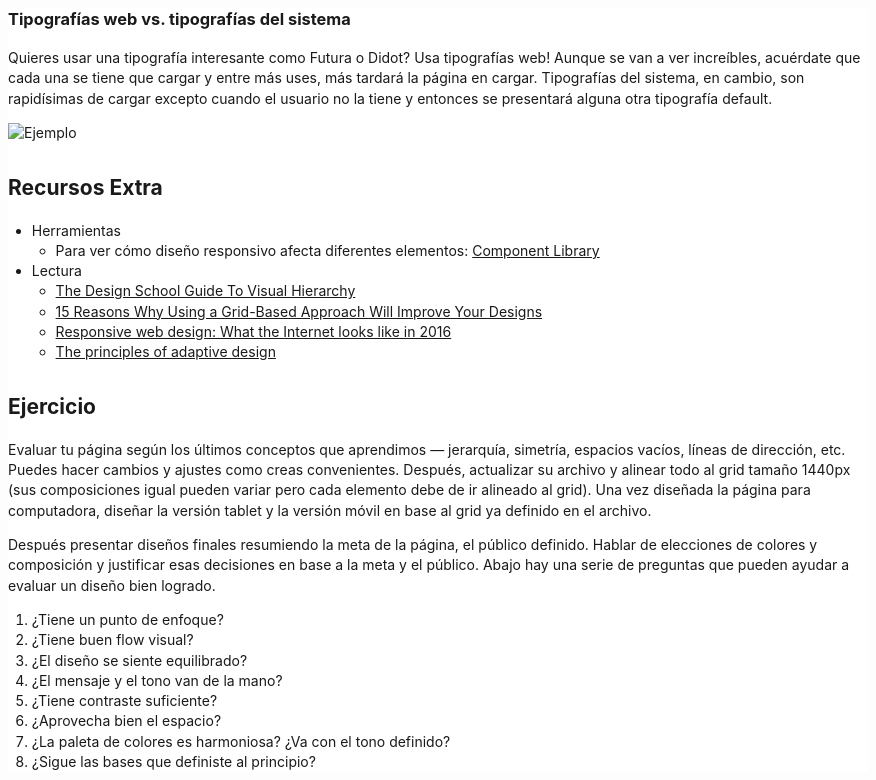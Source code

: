 ### Tipografías web vs. tipografías del sistema

Quieres usar una tipografía interesante como Futura o Didot? Usa tipografías
web! Aunque se van a ver increíbles, acuérdate que cada una se tiene que cargar
y entre más uses, más tardará la página en cargar. Tipografías del sistema, en
cambio, son rapidísimas de cargar excepto cuando el usuario no la tiene y
entonces se presentará alguna otra tipografía default.

![Ejemplo](https://lh6.googleusercontent.com/WClWPvX71XDbEr5ic7fqjBMaqxYXp3_GZr7VX3W32IhQSij4mkndghwPuq2pIDdBw1zH-hFgsRIVfSE4-mzVdCS80bpI2JPqwYx0m57EwdtLuauBfYt4sSi1khwjFDGbKJcn7nVu)

## Recursos Extra

- Herramientas
  - Para ver cómo diseño responsivo afecta diferentes elementos:
  [Component Library](http://www.material-ui.com/#/components/app-bar)
- Lectura
  - [The Design School Guide To Visual Hierarchy](https://designschool.canva.com/blog/visual-hierarchy/)
  - [15 Reasons Why Using a Grid-Based Approach Will Improve Your Designs](https://learn.canva.com/learn/grid-design/)
  - [Responsive web design: What the Internet looks like in 2016](https://www.canva.com/learn/responsive-web-design/)
  - [The principles of adaptive design](http://bradfrost.com/blog/post/the-principles-of-adaptive-design/)

## Ejercicio

Evaluar tu página según los últimos conceptos que aprendimos — jerarquía,
simetría, espacios vacíos, líneas de dirección, etc. Puedes hacer cambios y
ajustes como creas convenientes. Después, actualizar su archivo y alinear todo
al grid tamaño 1440px (sus composiciones igual pueden variar pero cada elemento
debe de ir alineado al grid). Una vez diseñada la página para computadora,
diseñar la versión tablet y la versión móvil en base al grid ya definido en el
archivo.

Después presentar diseños finales resumiendo la meta de la página, el público
definido. Hablar de elecciones de colores y composición y justificar esas
decisiones en base a la meta y el público. Abajo hay una serie de preguntas que
pueden ayudar a evaluar un diseño bien logrado.

1. ¿Tiene un punto de enfoque?
1. ¿Tiene buen flow visual?
1. ¿El diseño se siente equilibrado?
1. ¿El mensaje y el tono van de la mano?
1. ¿Tiene contraste suficiente?
1. ¿Aprovecha bien el espacio?
1. ¿La paleta de colores es harmoniosa? ¿Va con el tono definido?
1. ¿Sigue las bases que definiste al principio?